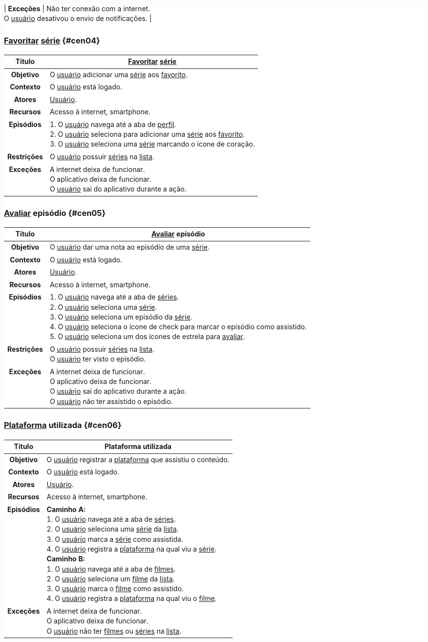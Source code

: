 |  **Exceções**  | Não ter conexão com a internet. <br> O [usuário](../Lexico/lexico.md#usuario) desativou o envio de notificações.                       |

### [Favoritar](../Lexico/lexico.md#favoritar) [série](../Lexico/lexico.md#serie) {#cen04}
|   **Título**   | [Favoritar](../Lexico/lexico.md#favoritar) [série](../Lexico/lexico.md#serie)                                                |
| :------------: | -------------------------------------------------------------- |
|  **Objetivo**  | O [usuário](../Lexico/lexico.md#usuario) adicionar uma [série](../Lexico/lexico.md#serie) aos [favorito](../Lexico/lexico.md#favorito).                   |
|  **Contexto**  | O [usuário](../Lexico/lexico.md#usuario) está logado.                                         |
|   **Atores**   | [Usuário](../Lexico/lexico.md#usuario).                                                       |
|  **Recursos**  | Acesso à internet, smartphone.                                 |
| **Episódios**  | 1. O [usuário](../Lexico/lexico.md#usuario) navega até a aba de [perfil](../Lexico/lexico.md#perfil). <br> 2. O [usuário](../Lexico/lexico.md#usuario) seleciona para adicionar uma [série](../Lexico/lexico.md#serie) aos [favorito](../Lexico/lexico.md#favorito). <br> 3. O [usuário](../Lexico/lexico.md#usuario) seleciona uma [série](../Lexico/lexico.md#serie) marcando o ícone de coração.  |
| **Restrições** | O [usuário](../Lexico/lexico.md#usuario) possuir [séries](../Lexico/lexico.md#serie) na [lista](../Lexico/lexico.md#lista-geral).                             |
|  **Exceções**  | A internet deixa de funcionar. <br> O aplicativo deixa de funcionar. <br> O [usuário](../Lexico/lexico.md#usuario) sai do aplicativo durante a ação.                    |

### [Avaliar](../Lexico/lexico.md#avaliacao) episódio {#cen05}
|   **Título**   | [Avaliar](../Lexico/lexico.md#avaliacao) episódio                                                               |
| :------------: | ------------------------------------------------------------------------------ |
|  **Objetivo**  | O [usuário](../Lexico/lexico.md#usuario) dar uma nota ao episódio de uma [série](../Lexico/lexico.md#serie).                               |
|  **Contexto**  | O [usuário](../Lexico/lexico.md#usuario) está logado.                                                         |
|   **Atores**   | [Usuário](../Lexico/lexico.md#usuario).                                                                       |
|  **Recursos**  | Acesso à internet, smartphone.                                                 |
| **Episódios**  | 1. O [usuário](../Lexico/lexico.md#usuario) navega até a aba de [séries](../Lexico/lexico.md#serie). <br> 2. O [usuário](../Lexico/lexico.md#usuario) seleciona uma [série](../Lexico/lexico.md#serie). <br> 3. O [usuário](../Lexico/lexico.md#usuario) seleciona um episódio da [série](../Lexico/lexico.md#serie). <br> 4. O [usuário](../Lexico/lexico.md#usuario) seleciona o ícone de check para marcar o episódio como assistido. <br> 5. O [usuário](../Lexico/lexico.md#usuario) seleciona um dos ícones de estrela para [avaliar](../Lexico/lexico.md#avaliacao). |
| **Restrições** | O [usuário](../Lexico/lexico.md#usuario) possuir [séries](../Lexico/lexico.md#serie) na [lista](../Lexico/lexico.md#lista-geral). <br> O [usuário](../Lexico/lexico.md#usuario) ter visto o episódio.           |
|  **Exceções**  | A internet deixa de funcionar. <br> O aplicativo deixa de funcionar. <br> O [usuário](../Lexico/lexico.md#usuario) sai do aplicativo durante a ação. <br> O [usuário](../Lexico/lexico.md#usuario) não ter assistido o episódio. | 

### [Plataforma](../Lexico/lexico.md#plataforma) utilizada {#cen06}
|   **Título**   | Plataforma utilizada                                                          |
| :------------: | ----------------------------------------------------------------------------- |
|  **Objetivo**  | O [usuário](../Lexico/lexico.md#usuario) registrar a [plataforma](../Lexico/lexico.md#plataforma) que assistiu o conteúdo.                     |
|  **Contexto**  | O [usuário](../Lexico/lexico.md#usuario) está logado.                                                        |
|   **Atores**   | [Usuário](../Lexico/lexico.md#usuario).                                                                      |
|  **Recursos**  | Acesso à internet, smartphone.                                                |
| **Episódios**  | **Caminho A:** <br> 1. O [usuário](../Lexico/lexico.md#usuario) navega até a aba de [séries](../Lexico/lexico.md#serie). <br> 2. O [usuário](../Lexico/lexico.md#usuario) seleciona uma [série](../Lexico/lexico.md#serie) da [lista](../Lexico/lexico.md#lista-geral). <br> 3. O [usuário](../Lexico/lexico.md#usuario) marca a [série](../Lexico/lexico.md#serie) como assistida. <br> 4. O [usuário](../Lexico/lexico.md#usuario) registra a [plataforma](../Lexico/lexico.md#plataforma) na qual viu a [série](../Lexico/lexico.md#serie). <br> **Caminho B:** <br> 1. O [usuário](../Lexico/lexico.md#usuario) navega até a aba de [filmes](../Lexico/lexico.md#filme). <br> 2. O [usuário](../Lexico/lexico.md#usuario) seleciona um [filme](../Lexico/lexico.md#filme) da [lista](../Lexico/lexico.md#lista-geral). <br> 3. O [usuário](../Lexico/lexico.md#usuario) marca o [filme](../Lexico/lexico.md#filme) como assistido. <br> 4. O [usuário](../Lexico/lexico.md#usuario) registra a [plataforma](../Lexico/lexico.md#plataforma) na qual viu o [filme](../Lexico/lexico.md#filme). |
|  **Exceções**  | A internet deixa de funcionar. <br> O aplicativo deixa de funcionar. <br> O [usuário](../Lexico/lexico.md#usuario) não ter [filmes](../Lexico/lexico.md#filme) ou [séries](../Lexico/lexico.md#serie) na [lista](../Lexico/lexico.md#lista-geral). |

